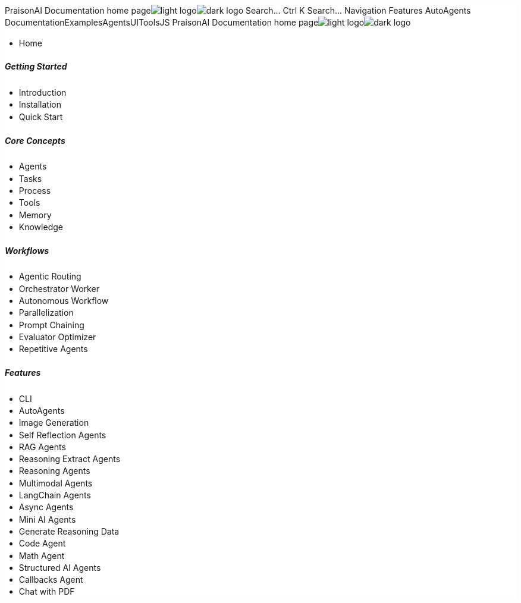 PraisonAI Documentation home page![light logo](https://docs.praison.ai/images/praisonai-logo-large-dark.png)![dark logo](https://docs.praison.ai/images/praisonai-logo-large-light.png)
Search...
Ctrl K
Search...
Navigation
Features
AutoAgents
DocumentationExamplesAgentsUIToolsJS
PraisonAI Documentation home page![light logo](https://docs.praison.ai/images/praisonai-logo-large-dark.png)![dark logo](https://docs.praison.ai/images/praisonai-logo-large-light.png)
  * Home


##### Getting Started
  * Introduction
  * Installation
  * Quick Start


##### Core Concepts
  * Agents
  * Tasks
  * Process
  * Tools
  * Memory
  * Knowledge


##### Workflows
  * Agentic Routing
  * Orchestrator Worker
  * Autonomous Workflow
  * Parallelization
  * Prompt Chaining
  * Evaluator Optimizer
  * Repetitive Agents


##### Features
  * CLI
  * AutoAgents
  * Image Generation
  * Self Reflection Agents
  * RAG Agents
  * Reasoning Extract Agents
  * Reasoning Agents
  * Multimodal Agents
  * LangChain Agents
  * Async Agents
  * Mini AI Agents
  * Generate Reasoning Data
  * Code Agent
  * Math Agent
  * Structured AI Agents
  * Callbacks Agent
  * Chat with PDF
